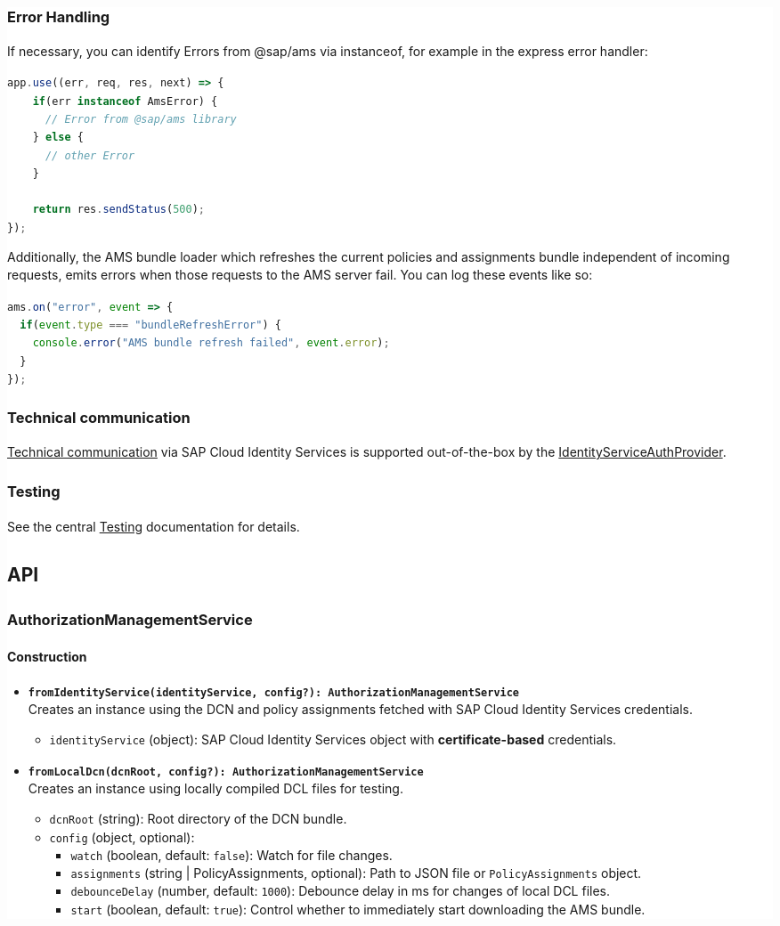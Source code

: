 ### Error Handling

If necessary, you can identify Errors from @sap/ams via instanceof, for example in the express error handler:

```js
app.use((err, req, res, next) => {
    if(err instanceof AmsError) {
      // Error from @sap/ams library
    } else {
      // other Error
    }

    return res.sendStatus(500);
});
```

Additionally, the AMS bundle loader which refreshes the current policies and assignments bundle independent of incoming requests, emits errors when those requests to the AMS server fail. You can log these events like so:

```js
ams.on("error", event => {
  if(event.type === "bundleRefreshError") {
    console.error("AMS bundle refresh failed", event.error);
  }
});
```

### Technical communication
[Technical communication](/concepts/TechnicalCommunication) via SAP Cloud Identity Services is supported out-of-the-box by the [IdentityServiceAuthProvider](#identityserviceauthprovider).

### Testing
See the central [Testing](/concepts/Testing) documentation for details.

## API

### AuthorizationManagementService

#### Construction
- **`fromIdentityService(identityService, config?): AuthorizationManagementService`**  
  Creates an instance using the DCN and policy assignments fetched with SAP Cloud Identity Services credentials.  
  - `identityService` (object): SAP Cloud Identity Services object with **certificate-based** credentials.  

- **`fromLocalDcn(dcnRoot, config?): AuthorizationManagementService`**  
  Creates an instance using locally compiled DCL files for testing.  
  - `dcnRoot` (string): Root directory of the DCN bundle.  
  - `config` (object, optional):  
    - `watch` (boolean, default: `false`): Watch for file changes.  
    - `assignments` (string | PolicyAssignments, optional): Path to JSON file or `PolicyAssignments` object.  
    - `debounceDelay` (number, default: `1000`): Debounce delay in ms for changes of local DCL files.  
    - `start` (boolean, default: `true`): Control whether to immediately start downloading the AMS bundle.
